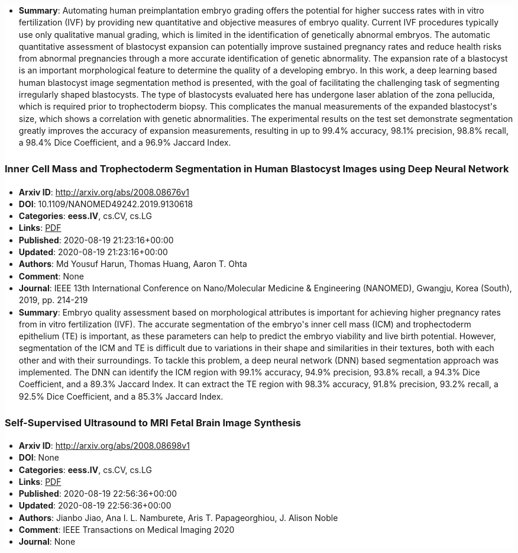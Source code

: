 - **Summary**: Automating human preimplantation embryo grading offers the potential for higher success rates with in vitro fertilization (IVF) by providing new quantitative and objective measures of embryo quality. Current IVF procedures typically use only qualitative manual grading, which is limited in the identification of genetically abnormal embryos. The automatic quantitative assessment of blastocyst expansion can potentially improve sustained pregnancy rates and reduce health risks from abnormal pregnancies through a more accurate identification of genetic abnormality. The expansion rate of a blastocyst is an important morphological feature to determine the quality of a developing embryo. In this work, a deep learning based human blastocyst image segmentation method is presented, with the goal of facilitating the challenging task of segmenting irregularly shaped blastocysts. The type of blastocysts evaluated here has undergone laser ablation of the zona pellucida, which is required prior to trophectoderm biopsy. This complicates the manual measurements of the expanded blastocyst's size, which shows a correlation with genetic abnormalities. The experimental results on the test set demonstrate segmentation greatly improves the accuracy of expansion measurements, resulting in up to 99.4% accuracy, 98.1% precision, 98.8% recall, a 98.4% Dice Coefficient, and a 96.9% Jaccard Index.



### Inner Cell Mass and Trophectoderm Segmentation in Human Blastocyst Images using Deep Neural Network
- **Arxiv ID**: http://arxiv.org/abs/2008.08676v1
- **DOI**: 10.1109/NANOMED49242.2019.9130618
- **Categories**: **eess.IV**, cs.CV, cs.LG
- **Links**: [PDF](http://arxiv.org/pdf/2008.08676v1)
- **Published**: 2020-08-19 21:23:16+00:00
- **Updated**: 2020-08-19 21:23:16+00:00
- **Authors**: Md Yousuf Harun, Thomas Huang, Aaron T. Ohta
- **Comment**: None
- **Journal**: IEEE 13th International Conference on Nano/Molecular Medicine &
  Engineering (NANOMED), Gwangju, Korea (South), 2019, pp. 214-219
- **Summary**: Embryo quality assessment based on morphological attributes is important for achieving higher pregnancy rates from in vitro fertilization (IVF). The accurate segmentation of the embryo's inner cell mass (ICM) and trophectoderm epithelium (TE) is important, as these parameters can help to predict the embryo viability and live birth potential. However, segmentation of the ICM and TE is difficult due to variations in their shape and similarities in their textures, both with each other and with their surroundings. To tackle this problem, a deep neural network (DNN) based segmentation approach was implemented. The DNN can identify the ICM region with 99.1% accuracy, 94.9% precision, 93.8% recall, a 94.3% Dice Coefficient, and a 89.3% Jaccard Index. It can extract the TE region with 98.3% accuracy, 91.8% precision, 93.2% recall, a 92.5% Dice Coefficient, and a 85.3% Jaccard Index.



### Self-Supervised Ultrasound to MRI Fetal Brain Image Synthesis
- **Arxiv ID**: http://arxiv.org/abs/2008.08698v1
- **DOI**: None
- **Categories**: **eess.IV**, cs.CV, cs.LG
- **Links**: [PDF](http://arxiv.org/pdf/2008.08698v1)
- **Published**: 2020-08-19 22:56:36+00:00
- **Updated**: 2020-08-19 22:56:36+00:00
- **Authors**: Jianbo Jiao, Ana I. L. Namburete, Aris T. Papageorghiou, J. Alison Noble
- **Comment**: IEEE Transactions on Medical Imaging 2020
- **Journal**: None